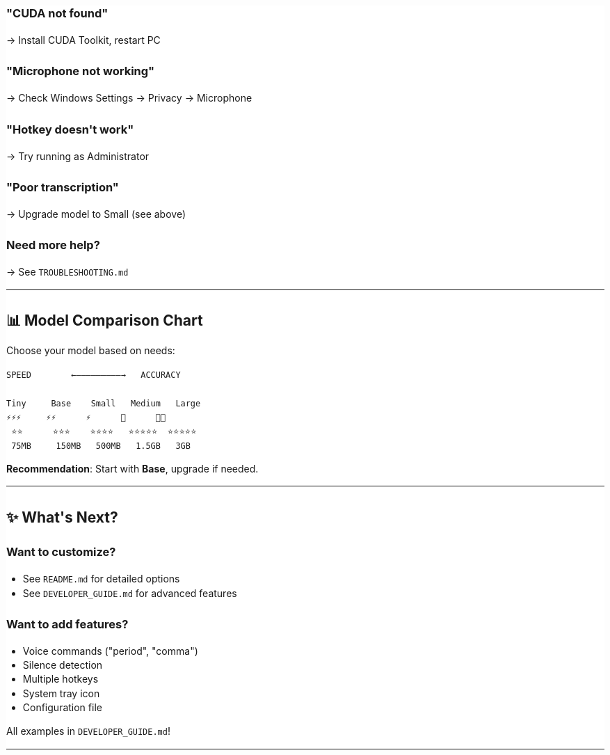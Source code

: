 ### "CUDA not found"
→ Install CUDA Toolkit, restart PC

### "Microphone not working"
→ Check Windows Settings → Privacy → Microphone

### "Hotkey doesn't work"
→ Try running as Administrator

### "Poor transcription"
→ Upgrade model to Small (see above)

### Need more help?
→ See `TROUBLESHOOTING.md`

---

## 📊 Model Comparison Chart

Choose your model based on needs:

```
SPEED        ←―――――――――→   ACCURACY

Tiny     Base    Small   Medium   Large
⚡⚡⚡     ⚡⚡      ⚡      🐢      🐢🐢
 ⭐⭐      ⭐⭐⭐    ⭐⭐⭐⭐   ⭐⭐⭐⭐⭐  ⭐⭐⭐⭐⭐
 75MB     150MB   500MB   1.5GB   3GB
```

**Recommendation**: Start with **Base**, upgrade if needed.

---

## ✨ What's Next?

### Want to customize?
- See `README.md` for detailed options
- See `DEVELOPER_GUIDE.md` for advanced features

### Want to add features?
- Voice commands ("period", "comma")
- Silence detection
- Multiple hotkeys
- System tray icon
- Configuration file

All examples in `DEVELOPER_GUIDE.md`!

---
